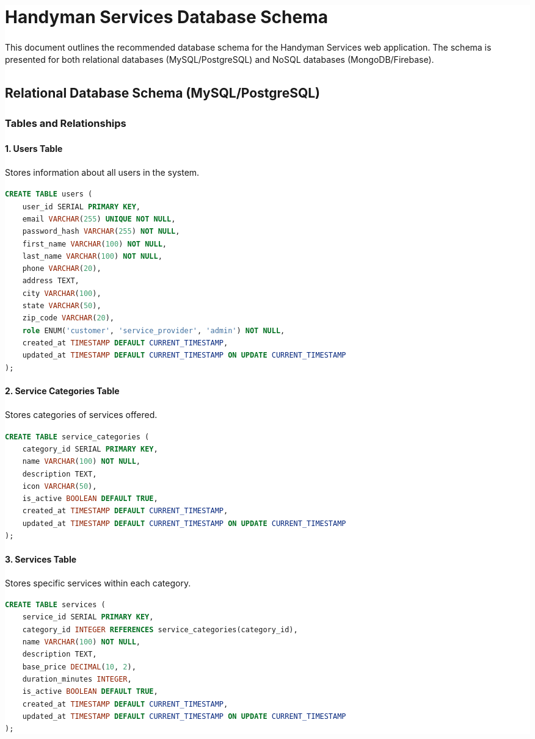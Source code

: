 # Handyman Services Database Schema

This document outlines the recommended database schema for the Handyman Services web application. The schema is presented for both relational databases (MySQL/PostgreSQL) and NoSQL databases (MongoDB/Firebase).

## Relational Database Schema (MySQL/PostgreSQL)

### Tables and Relationships

#### 1. Users Table
Stores information about all users in the system.

```sql
CREATE TABLE users (
    user_id SERIAL PRIMARY KEY,
    email VARCHAR(255) UNIQUE NOT NULL,
    password_hash VARCHAR(255) NOT NULL,
    first_name VARCHAR(100) NOT NULL,
    last_name VARCHAR(100) NOT NULL,
    phone VARCHAR(20),
    address TEXT,
    city VARCHAR(100),
    state VARCHAR(50),
    zip_code VARCHAR(20),
    role ENUM('customer', 'service_provider', 'admin') NOT NULL,
    created_at TIMESTAMP DEFAULT CURRENT_TIMESTAMP,
    updated_at TIMESTAMP DEFAULT CURRENT_TIMESTAMP ON UPDATE CURRENT_TIMESTAMP
);
```

#### 2. Service Categories Table
Stores categories of services offered.

```sql
CREATE TABLE service_categories (
    category_id SERIAL PRIMARY KEY,
    name VARCHAR(100) NOT NULL,
    description TEXT,
    icon VARCHAR(50),
    is_active BOOLEAN DEFAULT TRUE,
    created_at TIMESTAMP DEFAULT CURRENT_TIMESTAMP,
    updated_at TIMESTAMP DEFAULT CURRENT_TIMESTAMP ON UPDATE CURRENT_TIMESTAMP
);
```

#### 3. Services Table
Stores specific services within each category.

```sql
CREATE TABLE services (
    service_id SERIAL PRIMARY KEY,
    category_id INTEGER REFERENCES service_categories(category_id),
    name VARCHAR(100) NOT NULL,
    description TEXT,
    base_price DECIMAL(10, 2),
    duration_minutes INTEGER,
    is_active BOOLEAN DEFAULT TRUE,
    created_at TIMESTAMP DEFAULT CURRENT_TIMESTAMP,
    updated_at TIMESTAMP DEFAULT CURRENT_TIMESTAMP ON UPDATE CURRENT_TIMESTAMP
);
```
